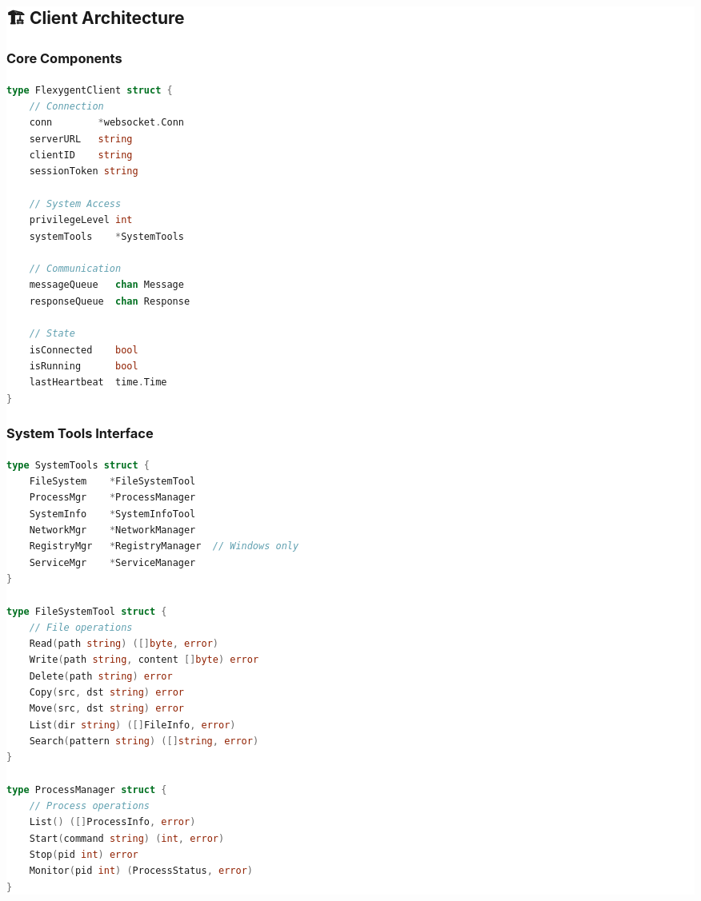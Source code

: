 ## 🏗️ **Client Architecture**

### **Core Components**
```go
type FlexygentClient struct {
    // Connection
    conn        *websocket.Conn
    serverURL   string
    clientID    string
    sessionToken string
    
    // System Access
    privilegeLevel int
    systemTools    *SystemTools
    
    // Communication
    messageQueue   chan Message
    responseQueue  chan Response
    
    // State
    isConnected    bool
    isRunning      bool
    lastHeartbeat  time.Time
}
```

### **System Tools Interface**
```go
type SystemTools struct {
    FileSystem    *FileSystemTool
    ProcessMgr    *ProcessManager
    SystemInfo    *SystemInfoTool
    NetworkMgr    *NetworkManager
    RegistryMgr   *RegistryManager  // Windows only
    ServiceMgr    *ServiceManager
}

type FileSystemTool struct {
    // File operations
    Read(path string) ([]byte, error)
    Write(path string, content []byte) error
    Delete(path string) error
    Copy(src, dst string) error
    Move(src, dst string) error
    List(dir string) ([]FileInfo, error)
    Search(pattern string) ([]string, error)
}

type ProcessManager struct {
    // Process operations
    List() ([]ProcessInfo, error)
    Start(command string) (int, error)
    Stop(pid int) error
    Monitor(pid int) (ProcessStatus, error)
}
```
